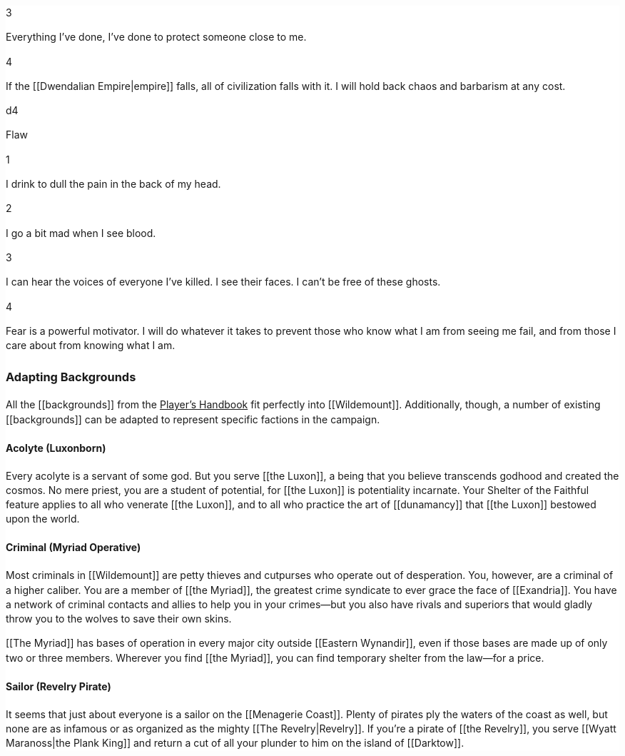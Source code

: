 3

Everything I’ve done, I’ve done to protect someone close to me.

4

If the [[Dwendalian Empire|empire]] falls, all of civilization falls with it. I will hold back chaos and barbarism at any cost.

d4

Flaw

1

I drink to dull the pain in the back of my head.

2

I go a bit mad when I see blood.

3

I can hear the voices of everyone I’ve killed. I see their faces. I can’t be free of these ghosts.

4

Fear is a powerful motivator. I will do whatever it takes to prevent those who know what I am from seeing me fail, and from those I care about from knowing what I am.

### Adapting Backgrounds

All the [[backgrounds]] from the [Player’s Handbook](https://www.dndbeyond.com/sources/phb "Player’s Handbook") fit perfectly into [[Wildemount]]. Additionally, though, a number of existing [[backgrounds]] can be adapted to represent specific factions in the campaign.

#### Acolyte (Luxonborn)

Every acolyte is a servant of some god. But you serve [[the Luxon]], a being that you believe transcends godhood and created the cosmos. No mere priest, you are a student of potential, for [[the Luxon]] is potentiality incarnate. Your Shelter of the Faithful feature applies to all who venerate [[the Luxon]], and to all who practice the art of [[dunamancy]] that [[the Luxon]] bestowed upon the world.

#### Criminal (Myriad Operative)

Most criminals in [[Wildemount]] are petty thieves and cutpurses who operate out of desperation. You, however, are a criminal of a higher caliber. You are a member of [[the Myriad]], the greatest crime syndicate to ever grace the face of [[Exandria]]. You have a network of criminal contacts and allies to help you in your crimes—but you also have rivals and superiors that would gladly throw you to the wolves to save their own skins.

[[The Myriad]] has bases of operation in every major city outside [[Eastern Wynandir]], even if those bases are made up of only two or three members. Wherever you find [[the Myriad]], you can find temporary shelter from the law—for a price.

#### Sailor (Revelry Pirate)

It seems that just about everyone is a sailor on the [[Menagerie Coast]]. Plenty of pirates ply the waters of the coast as well, but none are as infamous or as organized as the mighty [[The Revelry|Revelry]]. If you’re a pirate of [[the Revelry]], you serve [[Wyatt Maranoss|the Plank King]] and return a cut of all your plunder to him on the island of [[Darktow]].
